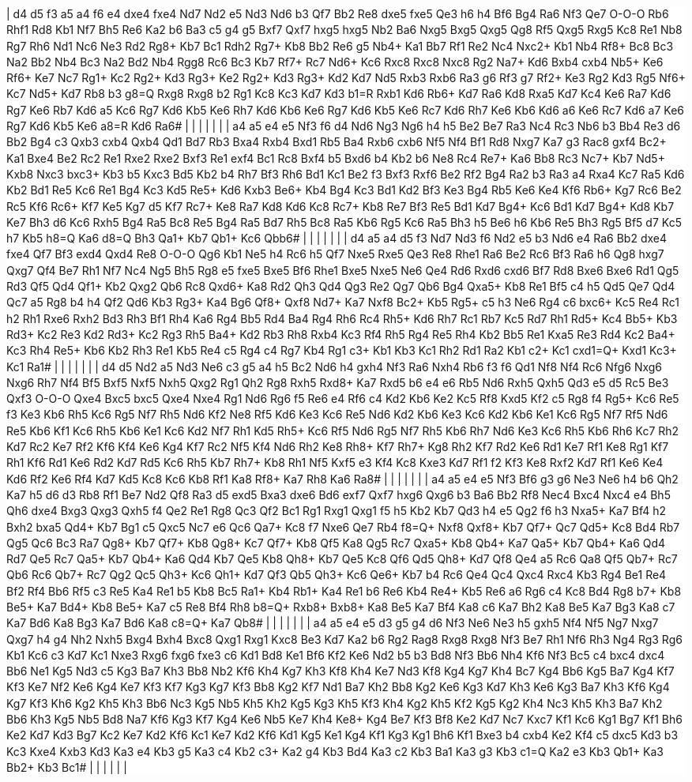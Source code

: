 | d4 d5 f3 a5 a4 f6 e4 dxe4 fxe4 Nd7 Nd2 e5 Nd3 Nd6 b3 Qf7 Bb2 Re8 dxe5 fxe5 Qe3 h6 h4 Bf6 Bg4 Ra6 Nf3 Qe7 O-O-O Rb6 Rhf1 Rd8 Kb1 Nf7 Bh5 Re6 Ka2 b6 Ba3 c5 g4 g5 Bxf7 Qxf7 hxg5 hxg5 Nb2 Ba6 Nxg5 Bxg5 Qxg5 Qg8 Rf5 Qxg5 Rxg5 Kc8 Re1 Nb8 Rg7 Rh6 Nd1 Nc6 Ne3 Rd2 Rg8+ Kb7 Bc1 Rdh2 Rg7+ Kb8 Bb2 Re6 g5 Nb4+ Ka1 Bb7 Rf1 Re2 Nc4 Nxc2+ Kb1 Nb4 Rf8+ Bc8 Bc3 Na2 Bb2 Nb4 Bc3 Na2 Bd2 Nb4 Rgg8 Rc6 Bc3 Kb7 Rf7+ Rc7 Nd6+ Kc6 Rxc8 Rxc8 Nxc8 Rg2 Na7+ Kd6 Bxb4 cxb4 Nb5+ Ke6 Rf6+ Ke7 Nc7 Rg1+ Kc2 Rg2+ Kd3 Rg3+ Ke2 Rg2+ Kd3 Rg3+ Kd2 Kd7 Nd5 Rxb3 Rxb6 Ra3 g6 Rf3 g7 Rf2+ Ke3 Rg2 Kd3 Rg5 Nf6+ Kc7 Nd5+ Kd7 Rb8 b3 g8=Q Rxg8 Rxg8 b2 Rg1 Kc8 Kc3 Kd7 Kd3 b1=R Rxb1 Kd6 Rb6+ Kd7 Ra6 Kd8 Rxa5 Kd7 Kc4 Ke6 Ra7 Kd6 Rg7 Ke6 Rb7 Kd6 a5 Kc6 Rg7 Kd6 Kb5 Ke6 Rh7 Kd6 Kb6 Ke6 Rg7 Kd6 Kb5 Ke6 Rc7 Kd6 Rh7 Ke6 Kb6 Kd6 a6 Ke6 Rc7 Kd6 a7 Ke6 Rg7 Kd6 Kb5 Ke6 a8=R Kd6 Ra6# |  |  |  |  |  |
| a4 a5 e4 e5 Nf3 f6 d4 Nd6 Ng3 Ng6 h4 h5 Be2 Be7 Ra3 Nc4 Rc3 Nb6 b3 Bb4 Re3 d6 Bb2 Bg4 c3 Qxb3 cxb4 Qxb4 Qd1 Bd7 Rb3 Bxa4 Rxb4 Bxd1 Rb5 Ba4 Rxb6 cxb6 Nf5 Nf4 Bf1 Rd8 Nxg7 Ka7 g3 Rac8 gxf4 Bc2+ Ka1 Bxe4 Be2 Rc2 Re1 Rxe2 Rxe2 Bxf3 Re1 exf4 Bc1 Rc8 Bxf4 b5 Bxd6 b4 Kb2 b6 Ne8 Rc4 Re7+ Ka6 Bb8 Rc3 Nc7+ Kb7 Nd5+ Kxb8 Nxc3 bxc3+ Kb3 b5 Kxc3 Bd5 Kb2 b4 Rh7 Bf3 Rh6 Bd1 Kc1 Be2 f3 Bxf3 Rxf6 Be2 Rf2 Bg4 Ra2 b3 Ra3 a4 Rxa4 Kc7 Ra5 Kd6 Kb2 Bd1 Re5 Kc6 Re1 Bg4 Kc3 Kd5 Re5+ Kd6 Kxb3 Be6+ Kb4 Bg4 Kc3 Bd1 Kd2 Bf3 Ke3 Bg4 Rb5 Ke6 Ke4 Kf6 Rb6+ Kg7 Rc6 Be2 Rc5 Kf6 Rc6+ Kf7 Ke5 Kg7 d5 Kf7 Rc7+ Ke8 Ra7 Kd8 Kd6 Kc8 Rc7+ Kb8 Re7 Bf3 Re5 Bd1 Kd7 Bg4+ Kc6 Bd1 Kd7 Bg4+ Kd8 Kb7 Ke7 Bh3 d6 Kc6 Rxh5 Bg4 Ra5 Bc8 Re5 Bg4 Ra5 Bd7 Rh5 Bc8 Ra5 Kb6 Rg5 Kc6 Ra5 Bh3 h5 Be6 h6 Kb6 Re5 Bh3 Rg5 Bf5 d7 Kc5 h7 Kb5 h8=Q Ka6 d8=Q Bh3 Qa1+ Kb7 Qb1+ Kc6 Qbb6# |  |  |  |  |  |
| d4 a5 a4 d5 f3 Nd7 Nd3 f6 Nd2 e5 b3 Nd6 e4 Ra6 Bb2 dxe4 fxe4 Qf7 Bf3 exd4 Qxd4 Re8 O-O-O Qg6 Kb1 Ne5 h4 Rc6 h5 Qf7 Nxe5 Rxe5 Qe3 Re8 Rhe1 Ra6 Be2 Rc6 Bf3 Ra6 h6 Qg8 hxg7 Qxg7 Qf4 Be7 Rh1 Nf7 Nc4 Ng5 Bh5 Rg8 e5 fxe5 Bxe5 Bf6 Rhe1 Bxe5 Nxe5 Ne6 Qe4 Rd6 Rxd6 cxd6 Bf7 Rd8 Bxe6 Bxe6 Rd1 Qg5 Rd3 Qf5 Qd4 Qf1+ Kb2 Qxg2 Qb6 Rc8 Qxd6+ Ka8 Rd2 Qh3 Qd4 Qg3 Re2 Qg7 Qb6 Bg4 Qxa5+ Kb8 Re1 Bf5 c4 h5 Qd5 Qe7 Qd4 Qc7 a5 Rg8 b4 h4 Qf2 Qd6 Kb3 Rg3+ Ka4 Bg6 Qf8+ Qxf8 Nd7+ Ka7 Nxf8 Bc2+ Kb5 Rg5+ c5 h3 Ne6 Rg4 c6 bxc6+ Kc5 Re4 Rc1 h2 Rh1 Rxe6 Rxh2 Bd3 Rh3 Bf1 Rh4 Ka6 Rg4 Bb5 Rd4 Ba4 Rg4 Rh6 Rc4 Rh5+ Kd6 Rh7 Rc1 Rb7 Kc5 Rd7 Rh1 Rd5+ Kc4 Bb5+ Kb3 Rd3+ Kc2 Re3 Kd2 Rd3+ Kc2 Rg3 Rh5 Ba4+ Kd2 Rb3 Rh8 Rxb4 Kc3 Rf4 Rh5 Rg4 Re5 Rh4 Kb2 Bb5 Re1 Kxa5 Re3 Rd4 Kc2 Ba4+ Kc3 Rh4 Re5+ Kb6 Kb2 Rh3 Re1 Kb5 Re4 c5 Rg4 c4 Rg7 Kb4 Rg1 c3+ Kb1 Kb3 Kc1 Rh2 Rd1 Ra2 Kb1 c2+ Kc1 cxd1=Q+ Kxd1 Kc3+ Kc1 Ra1# |  |  |  |  |  |
| d4 d5 Nd2 a5 Nd3 Ne6 c3 g5 a4 h5 Bc2 Nd6 h4 gxh4 Nf3 Ra6 Nxh4 Rb6 f3 f6 Qd1 Nf8 Nf4 Rc6 Nfg6 Nxg6 Nxg6 Rh7 Nf4 Bf5 Bxf5 Nxf5 Nxh5 Qxg2 Rg1 Qh2 Rg8 Rxh5 Rxd8+ Ka7 Rxd5 b6 e4 e6 Rb5 Nd6 Rxh5 Qxh5 Qd3 e5 d5 Rc5 Be3 Qxf3 O-O-O Qxe4 Bxc5 bxc5 Qxe4 Nxe4 Rg1 Nd6 Rg6 f5 Re6 e4 Rf6 c4 Kd2 Kb6 Ke2 Kc5 Rf8 Kxd5 Kf2 c5 Rg8 f4 Rg5+ Kc6 Re5 f3 Ke3 Kb6 Rh5 Kc6 Rg5 Nf7 Rh5 Nd6 Kf2 Ne8 Rf5 Kd6 Ke3 Kc6 Re5 Nd6 Kd2 Kb6 Ke3 Kc6 Kd2 Kb6 Ke1 Kc6 Rg5 Nf7 Rf5 Nd6 Re5 Kb6 Kf1 Kc6 Rh5 Kb6 Ke1 Kc6 Kd2 Nf7 Rh1 Kd5 Rh5+ Kc6 Rf5 Nd6 Rg5 Nf7 Rh5 Kb6 Rh7 Nd6 Ke3 Kc6 Rh5 Kb6 Rh6 Kc7 Rh2 Kd7 Rc2 Ke7 Rf2 Kf6 Kf4 Ke6 Kg4 Kf7 Rc2 Nf5 Kf4 Nd6 Rh2 Ke8 Rh8+ Kf7 Rh7+ Kg8 Rh2 Kf7 Rd2 Ke6 Rd1 Ke7 Rf1 Ke8 Rg1 Kf7 Rh1 Kf6 Rd1 Ke6 Rd2 Kd7 Rd5 Kc6 Rh5 Kb7 Rh7+ Kb8 Rh1 Nf5 Kxf5 e3 Kf4 Kc8 Kxe3 Kd7 Rf1 f2 Kf3 Ke8 Rxf2 Kd7 Rf1 Ke6 Ke4 Kd6 Rf2 Ke6 Rf4 Kd7 Kd5 Kc8 Kc6 Kb8 Rf1 Ka8 Rf8+ Ka7 Rh8 Ka6 Ra8# |  |  |  |  |  |
| a4 a5 e4 e5 Nf3 Bf6 g3 g6 Ne3 Ne6 h4 b6 Qh2 Ka7 h5 d6 d3 Rb8 Rf1 Be7 Nd2 Qf8 Ra3 d5 exd5 Bxa3 dxe6 Bd6 exf7 Qxf7 hxg6 Qxg6 b3 Ba6 Bb2 Rf8 Nec4 Bxc4 Nxc4 e4 Bh5 Qh6 dxe4 Bxg3 Qxg3 Qxh5 f4 Qe2 Re1 Rg8 Qc3 Qf2 Bc1 Rg1 Rxg1 Qxg1 f5 h5 Kb2 Kb7 Qd3 h4 e5 Qg2 f6 h3 Nxa5+ Ka7 Bf4 h2 Bxh2 bxa5 Qd4+ Kb7 Bg1 c5 Qxc5 Nc7 e6 Qc6 Qa7+ Kc8 f7 Nxe6 Qe7 Rb4 f8=Q+ Nxf8 Qxf8+ Kb7 Qf7+ Qc7 Qd5+ Kc8 Bd4 Rb7 Qg5 Qc6 Bc3 Ra7 Qg8+ Kb7 Qf7+ Kb8 Qg8+ Kc7 Qf7+ Kb8 Qf5 Ka8 Qg5 Rc7 Qxa5+ Kb8 Qb4+ Ka7 Qa5+ Kb7 Qb4+ Ka6 Qd4 Rd7 Qe5 Rc7 Qa5+ Kb7 Qb4+ Ka6 Qd4 Kb7 Qe5 Kb8 Qh8+ Kb7 Qe5 Kc8 Qf6 Qd5 Qh8+ Kd7 Qf8 Qe4 a5 Rc6 Qa8 Qf5 Qb7+ Rc7 Qb6 Rc6 Qb7+ Rc7 Qg2 Qc5 Qh3+ Kc6 Qh1+ Kd7 Qf3 Qb5 Qh3+ Kc6 Qe6+ Kb7 b4 Rc6 Qe4 Qc4 Qxc4 Rxc4 Kb3 Rg4 Be1 Re4 Bf2 Rf4 Bb6 Rf5 c3 Re5 Ka4 Re1 b5 Kb8 Bc5 Ra1+ Kb4 Rb1+ Ka4 Re1 b6 Re6 Kb4 Re4+ Kb5 Re6 a6 Rg6 c4 Kc8 Bd4 Rg8 b7+ Kb8 Be5+ Ka7 Bd4+ Kb8 Be5+ Ka7 c5 Re8 Bf4 Rh8 b8=Q+ Rxb8+ Bxb8+ Ka8 Be5 Ka7 Bf4 Ka8 c6 Ka7 Bh2 Ka8 Be5 Ka7 Bg3 Ka8 c7 Ka7 Bd6 Ka8 Bg3 Ka7 Bd6 Ka8 c8=Q+ Ka7 Qb8# |  |  |  |  |  |
| a4 a5 e4 e5 d3 g5 g4 d6 Nf3 Ne6 Ne3 h5 gxh5 Nf4 Nf5 Ng7 Nxg7 Qxg7 h4 g4 Nh2 Nxh5 Bxg4 Bxh4 Bxc8 Qxg1 Rxg1 Kxc8 Be3 Kd7 Ka2 b6 Rg2 Rag8 Rxg8 Rxg8 Nf3 Be7 Rh1 Nf6 Rh3 Ng4 Rg3 Rg6 Kb1 Kc6 c3 Kd7 Kc1 Nxe3 Rxg6 fxg6 fxe3 c6 Kd1 Bd8 Ke1 Bf6 Kf2 Ke6 Nd2 b5 b3 Bd8 Nf3 Bb6 Nh4 Kf6 Nf3 Bc5 c4 bxc4 dxc4 Bb6 Ne1 Kg5 Nd3 c5 Kg3 Ba7 Kh3 Bb8 Nb2 Kf6 Kh4 Kg7 Kh3 Kf8 Kh4 Ke7 Nd3 Kf8 Kg4 Kg7 Kh4 Bc7 Kg4 Bb6 Kg5 Ba7 Kg4 Kf7 Kf3 Ke7 Nf2 Ke6 Kg4 Ke7 Kf3 Kf7 Kg3 Kg7 Kf3 Bb8 Kg2 Kf7 Nd1 Ba7 Kh2 Bb8 Kg2 Ke6 Kg3 Kd7 Kh3 Ke6 Kg3 Ba7 Kh3 Kf6 Kg4 Kg7 Kf3 Kh6 Kg2 Kh5 Kh3 Bb6 Nc3 Kg5 Nb5 Kh5 Kh2 Kg5 Kg3 Kh5 Kf3 Kh4 Kg2 Kh5 Kf2 Kg5 Kg2 Kh4 Nc3 Kh5 Kh3 Ba7 Kh2 Bb6 Kh3 Kg5 Nb5 Bd8 Na7 Kf6 Kg3 Kf7 Kg4 Ke6 Nb5 Ke7 Kh4 Ke8+ Kg4 Be7 Kf3 Bf8 Ke2 Kd7 Nc7 Kxc7 Kf1 Kc6 Kg1 Bg7 Kf1 Bh6 Ke2 Kd7 Kd3 Bg7 Kc2 Ke7 Kd2 Kf6 Kc1 Ke7 Kd2 Kf6 Kd1 Kg5 Ke1 Kg4 Kf1 Kg3 Kg1 Bh6 Kf1 Bxe3 b4 cxb4 Ke2 Kf4 c5 dxc5 Kd3 b3 Kc3 Kxe4 Kxb3 Kd3 Ka3 e4 Kb3 g5 Ka3 c4 Kb2 c3+ Ka2 g4 Kb3 Bd4 Ka3 c2 Kb3 Ba1 Ka3 g3 Kb3 c1=Q Ka2 e3 Kb3 Qb1+ Ka3 Bb2+ Kb3 Bc1# |  |  |  |  |  |